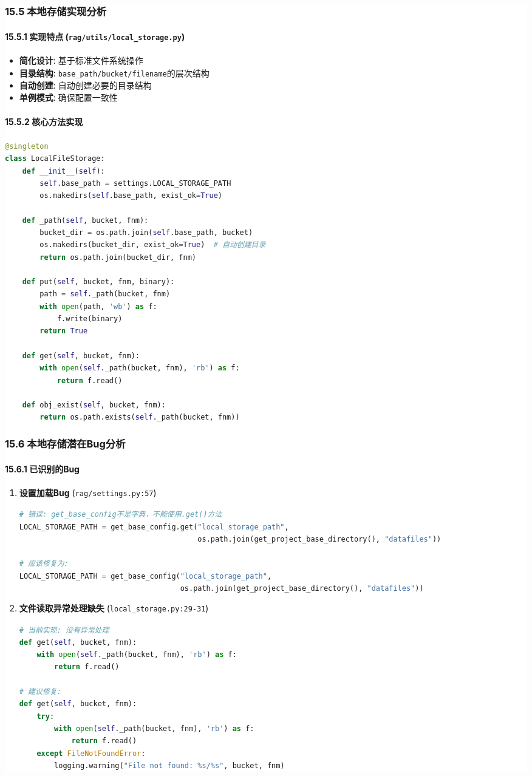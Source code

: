 ### 15.5 本地存储实现分析

#### 15.5.1 实现特点 (`rag/utils/local_storage.py`)
- **简化设计**: 基于标准文件系统操作
- **目录结构**: `base_path/bucket/filename`的层次结构
- **自动创建**: 自动创建必要的目录结构
- **单例模式**: 确保配置一致性

#### 15.5.2 核心方法实现
```python
@singleton
class LocalFileStorage:
    def __init__(self):
        self.base_path = settings.LOCAL_STORAGE_PATH
        os.makedirs(self.base_path, exist_ok=True)
    
    def _path(self, bucket, fnm):
        bucket_dir = os.path.join(self.base_path, bucket)
        os.makedirs(bucket_dir, exist_ok=True)  # 自动创建目录
        return os.path.join(bucket_dir, fnm)
    
    def put(self, bucket, fnm, binary):
        path = self._path(bucket, fnm)
        with open(path, 'wb') as f:
            f.write(binary)
        return True
    
    def get(self, bucket, fnm):
        with open(self._path(bucket, fnm), 'rb') as f:
            return f.read()
    
    def obj_exist(self, bucket, fnm):
        return os.path.exists(self._path(bucket, fnm))
```

### 15.6 本地存储潜在Bug分析

#### 15.6.1 已识别的Bug

1. **设置加载Bug** (`rag/settings.py:57`)
   ```python
   # 错误: get_base_config不是字典，不能使用.get()方法
   LOCAL_STORAGE_PATH = get_base_config.get("local_storage_path",
                                            os.path.join(get_project_base_directory(), "datafiles"))
   
   # 应该修复为:
   LOCAL_STORAGE_PATH = get_base_config("local_storage_path",
                                        os.path.join(get_project_base_directory(), "datafiles"))
   ```

2. **文件读取异常处理缺失** (`local_storage.py:29-31`)
   ```python
   # 当前实现: 没有异常处理
   def get(self, bucket, fnm):
       with open(self._path(bucket, fnm), 'rb') as f:
           return f.read()
   
   # 建议修复:
   def get(self, bucket, fnm):
       try:
           with open(self._path(bucket, fnm), 'rb') as f:
               return f.read()
       except FileNotFoundError:
           logging.warning("File not found: %s/%s", bucket, fnm)
   ```